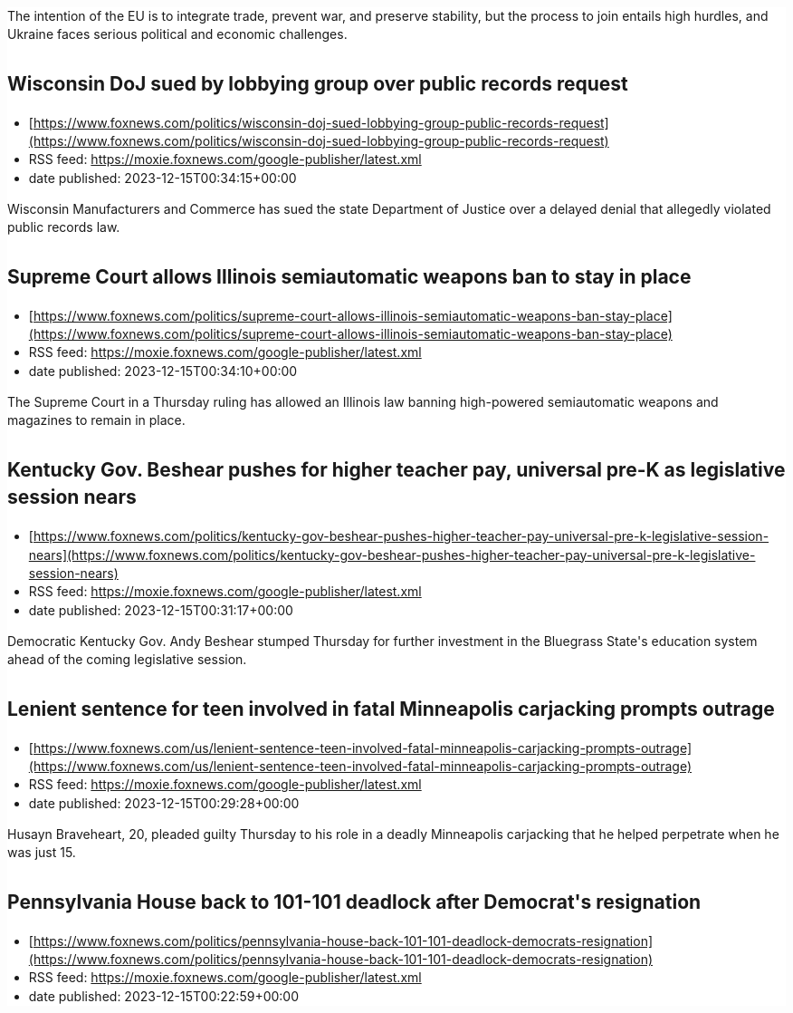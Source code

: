 The intention of the EU is to integrate trade, prevent war, and preserve stability, but the process to join entails high hurdles, and Ukraine faces serious political and economic challenges.

## Wisconsin DoJ sued by lobbying group over public records request
 - [https://www.foxnews.com/politics/wisconsin-doj-sued-lobbying-group-public-records-request](https://www.foxnews.com/politics/wisconsin-doj-sued-lobbying-group-public-records-request)
 - RSS feed: https://moxie.foxnews.com/google-publisher/latest.xml
 - date published: 2023-12-15T00:34:15+00:00

Wisconsin Manufacturers and Commerce has sued the state Department of Justice over a delayed denial that allegedly violated public records law.

## Supreme Court allows Illinois semiautomatic weapons ban to stay in place
 - [https://www.foxnews.com/politics/supreme-court-allows-illinois-semiautomatic-weapons-ban-stay-place](https://www.foxnews.com/politics/supreme-court-allows-illinois-semiautomatic-weapons-ban-stay-place)
 - RSS feed: https://moxie.foxnews.com/google-publisher/latest.xml
 - date published: 2023-12-15T00:34:10+00:00

The Supreme Court in a Thursday ruling has allowed an Illinois law banning high-powered semiautomatic weapons and magazines to remain in place.

## Kentucky Gov. Beshear pushes for higher teacher pay, universal pre-K as legislative session nears
 - [https://www.foxnews.com/politics/kentucky-gov-beshear-pushes-higher-teacher-pay-universal-pre-k-legislative-session-nears](https://www.foxnews.com/politics/kentucky-gov-beshear-pushes-higher-teacher-pay-universal-pre-k-legislative-session-nears)
 - RSS feed: https://moxie.foxnews.com/google-publisher/latest.xml
 - date published: 2023-12-15T00:31:17+00:00

Democratic Kentucky Gov. Andy Beshear stumped Thursday for further investment in the Bluegrass State&apos;s education system ahead of the coming legislative session.

## Lenient sentence for teen involved in fatal Minneapolis carjacking prompts outrage
 - [https://www.foxnews.com/us/lenient-sentence-teen-involved-fatal-minneapolis-carjacking-prompts-outrage](https://www.foxnews.com/us/lenient-sentence-teen-involved-fatal-minneapolis-carjacking-prompts-outrage)
 - RSS feed: https://moxie.foxnews.com/google-publisher/latest.xml
 - date published: 2023-12-15T00:29:28+00:00

Husayn Braveheart, 20, pleaded guilty Thursday to his role in a deadly Minneapolis carjacking that he helped perpetrate when he was just 15.

## Pennsylvania House back to 101-101 deadlock after Democrat's resignation
 - [https://www.foxnews.com/politics/pennsylvania-house-back-101-101-deadlock-democrats-resignation](https://www.foxnews.com/politics/pennsylvania-house-back-101-101-deadlock-democrats-resignation)
 - RSS feed: https://moxie.foxnews.com/google-publisher/latest.xml
 - date published: 2023-12-15T00:22:59+00:00
